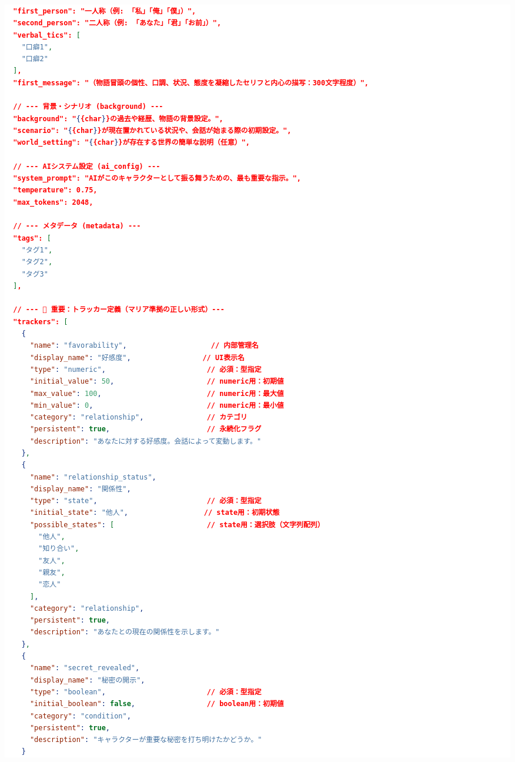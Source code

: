 ```json
  "first_person": "一人称（例: 「私」「俺」「僕」）",
  "second_person": "二人称（例: 「あなた」「君」「お前」）",
  "verbal_tics": [
    "口癖1",
    "口癖2"
  ],
  "first_message": "（物語冒頭の個性、口調、状況、態度を凝縮したセリフと内心の描写：300文字程度）",

  // --- 背景・シナリオ (background) ---
  "background": "{{char}}の過去や経歴、物語の背景設定。",
  "scenario": "{{char}}が現在置かれている状況や、会話が始まる際の初期設定。",
  "world_setting": "{{char}}が存在する世界の簡単な説明（任意）",

  // --- AIシステム設定 (ai_config) ---
  "system_prompt": "AIがこのキャラクターとして振る舞うための、最も重要な指示。",
  "temperature": 0.75,
  "max_tokens": 2048,
  
  // --- メタデータ (metadata) ---
  "tags": [
    "タグ1",
    "タグ2",
    "タグ3"
  ],

  // --- 🎯 重要：トラッカー定義（マリア準拠の正しい形式）---
  "trackers": [
    {
      "name": "favorability",                    // 内部管理名
      "display_name": "好感度",                 // UI表示名
      "type": "numeric",                        // 必須：型指定
      "initial_value": 50,                      // numeric用：初期値
      "max_value": 100,                         // numeric用：最大値
      "min_value": 0,                           // numeric用：最小値
      "category": "relationship",               // カテゴリ
      "persistent": true,                       // 永続化フラグ
      "description": "あなたに対する好感度。会話によって変動します。"
    },
    {
      "name": "relationship_status",
      "display_name": "関係性", 
      "type": "state",                          // 必須：型指定
      "initial_state": "他人",                  // state用：初期状態
      "possible_states": [                      // state用：選択肢（文字列配列）
        "他人",
        "知り合い", 
        "友人",
        "親友",
        "恋人"
      ],
      "category": "relationship",
      "persistent": true,
      "description": "あなたとの現在の関係性を示します。"
    },
    {
      "name": "secret_revealed",
      "display_name": "秘密の開示",
      "type": "boolean",                        // 必須：型指定  
      "initial_boolean": false,                 // boolean用：初期値
      "category": "condition",
      "persistent": true,
      "description": "キャラクターが重要な秘密を打ち明けたかどうか。"
    }
```